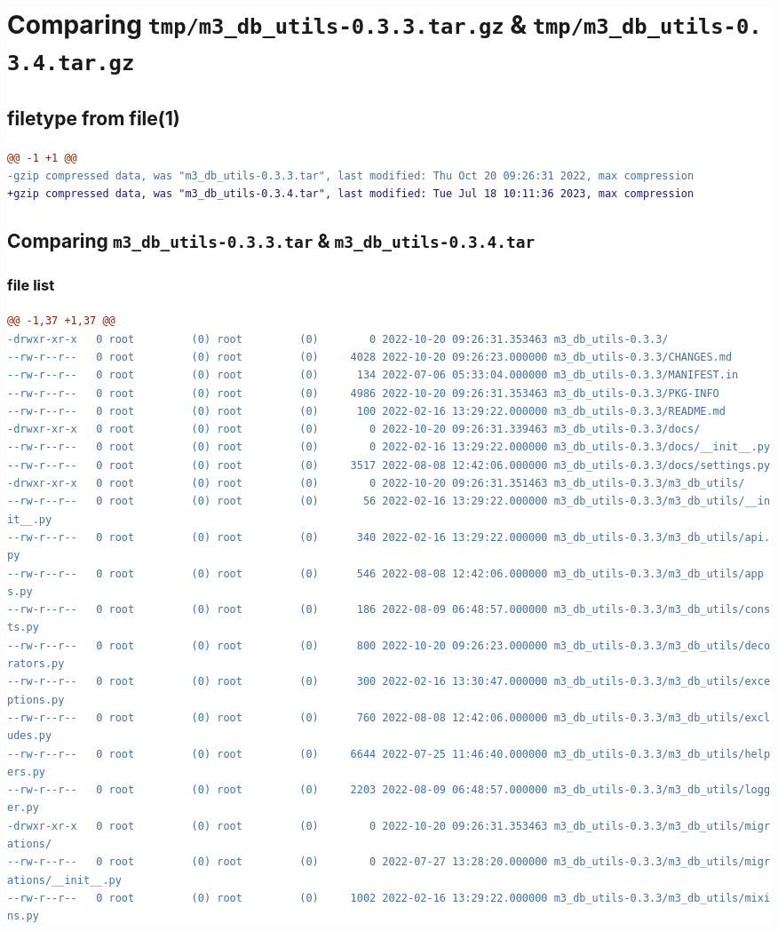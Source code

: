 # Comparing `tmp/m3_db_utils-0.3.3.tar.gz` & `tmp/m3_db_utils-0.3.4.tar.gz`

## filetype from file(1)

```diff
@@ -1 +1 @@
-gzip compressed data, was "m3_db_utils-0.3.3.tar", last modified: Thu Oct 20 09:26:31 2022, max compression
+gzip compressed data, was "m3_db_utils-0.3.4.tar", last modified: Tue Jul 18 10:11:36 2023, max compression
```

## Comparing `m3_db_utils-0.3.3.tar` & `m3_db_utils-0.3.4.tar`

### file list

```diff
@@ -1,37 +1,37 @@
-drwxr-xr-x   0 root         (0) root         (0)        0 2022-10-20 09:26:31.353463 m3_db_utils-0.3.3/
--rw-r--r--   0 root         (0) root         (0)     4028 2022-10-20 09:26:23.000000 m3_db_utils-0.3.3/CHANGES.md
--rw-r--r--   0 root         (0) root         (0)      134 2022-07-06 05:33:04.000000 m3_db_utils-0.3.3/MANIFEST.in
--rw-r--r--   0 root         (0) root         (0)     4986 2022-10-20 09:26:31.353463 m3_db_utils-0.3.3/PKG-INFO
--rw-r--r--   0 root         (0) root         (0)      100 2022-02-16 13:29:22.000000 m3_db_utils-0.3.3/README.md
-drwxr-xr-x   0 root         (0) root         (0)        0 2022-10-20 09:26:31.339463 m3_db_utils-0.3.3/docs/
--rw-r--r--   0 root         (0) root         (0)        0 2022-02-16 13:29:22.000000 m3_db_utils-0.3.3/docs/__init__.py
--rw-r--r--   0 root         (0) root         (0)     3517 2022-08-08 12:42:06.000000 m3_db_utils-0.3.3/docs/settings.py
-drwxr-xr-x   0 root         (0) root         (0)        0 2022-10-20 09:26:31.351463 m3_db_utils-0.3.3/m3_db_utils/
--rw-r--r--   0 root         (0) root         (0)       56 2022-02-16 13:29:22.000000 m3_db_utils-0.3.3/m3_db_utils/__init__.py
--rw-r--r--   0 root         (0) root         (0)      340 2022-02-16 13:29:22.000000 m3_db_utils-0.3.3/m3_db_utils/api.py
--rw-r--r--   0 root         (0) root         (0)      546 2022-08-08 12:42:06.000000 m3_db_utils-0.3.3/m3_db_utils/apps.py
--rw-r--r--   0 root         (0) root         (0)      186 2022-08-09 06:48:57.000000 m3_db_utils-0.3.3/m3_db_utils/consts.py
--rw-r--r--   0 root         (0) root         (0)      800 2022-10-20 09:26:23.000000 m3_db_utils-0.3.3/m3_db_utils/decorators.py
--rw-r--r--   0 root         (0) root         (0)      300 2022-02-16 13:30:47.000000 m3_db_utils-0.3.3/m3_db_utils/exceptions.py
--rw-r--r--   0 root         (0) root         (0)      760 2022-08-08 12:42:06.000000 m3_db_utils-0.3.3/m3_db_utils/excludes.py
--rw-r--r--   0 root         (0) root         (0)     6644 2022-07-25 11:46:40.000000 m3_db_utils-0.3.3/m3_db_utils/helpers.py
--rw-r--r--   0 root         (0) root         (0)     2203 2022-08-09 06:48:57.000000 m3_db_utils-0.3.3/m3_db_utils/logger.py
-drwxr-xr-x   0 root         (0) root         (0)        0 2022-10-20 09:26:31.353463 m3_db_utils-0.3.3/m3_db_utils/migrations/
--rw-r--r--   0 root         (0) root         (0)        0 2022-07-27 13:28:20.000000 m3_db_utils-0.3.3/m3_db_utils/migrations/__init__.py
--rw-r--r--   0 root         (0) root         (0)     1002 2022-02-16 13:29:22.000000 m3_db_utils-0.3.3/m3_db_utils/mixins.py
```